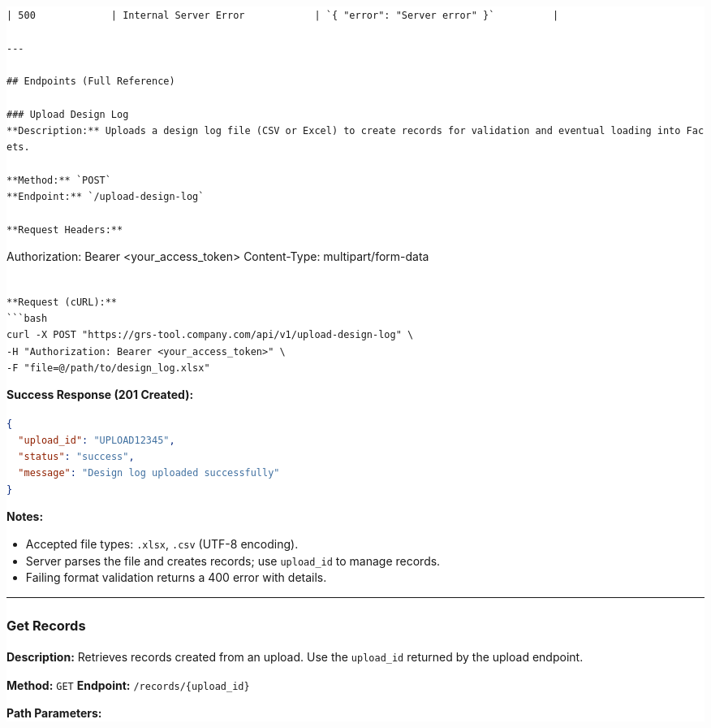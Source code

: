 ```
| 500             | Internal Server Error            | `{ "error": "Server error" }`          |

---

## Endpoints (Full Reference)

### Upload Design Log
**Description:** Uploads a design log file (CSV or Excel) to create records for validation and eventual loading into Facets.  

**Method:** `POST`  
**Endpoint:** `/upload-design-log`  

**Request Headers:**
```

Authorization: Bearer <your_access_token>
Content-Type: multipart/form-data

````

**Request (cURL):**
```bash
curl -X POST "https://grs-tool.company.com/api/v1/upload-design-log" \
-H "Authorization: Bearer <your_access_token>" \
-F "file=@/path/to/design_log.xlsx"
````

**Success Response (201 Created):**

```json
{
  "upload_id": "UPLOAD12345",
  "status": "success",
  "message": "Design log uploaded successfully"
}
```

**Notes:**

* Accepted file types: `.xlsx`, `.csv` (UTF-8 encoding).
* Server parses the file and creates records; use `upload_id` to manage records.
* Failing format validation returns a 400 error with details.

---

### Get Records

**Description:** Retrieves records created from an upload. Use the `upload_id` returned by the upload endpoint.

**Method:** `GET`
**Endpoint:** `/records/{upload_id}`

**Path Parameters:**
